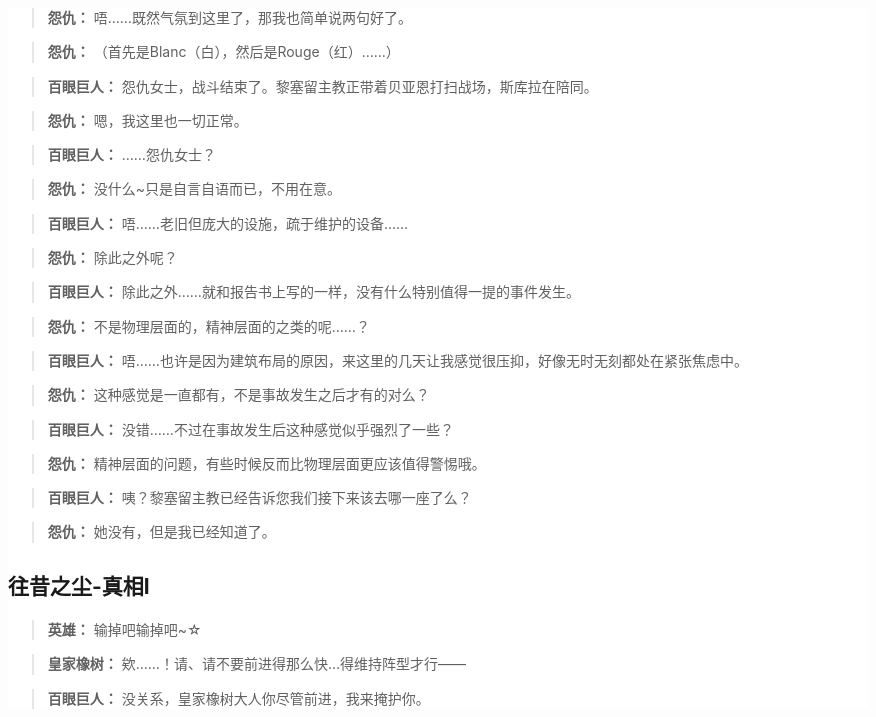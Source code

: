> **怨仇：**
> 唔……既然气氛到这里了，那我也简单说两句好了。

> **怨仇：**
> （首先是Blanc（白），然后是Rouge（红）……）

> **百眼巨人：**
> 怨仇女士，战斗结束了。黎塞留主教正带着贝亚恩打扫战场，斯库拉在陪同。

> **怨仇：**
> 嗯，我这里也一切正常。

> **百眼巨人：**
> ……怨仇女士？

> **怨仇：**
> 没什么~只是自言自语而已，不用在意。

> **百眼巨人：**
> 唔……老旧但庞大的设施，疏于维护的设备……

> **怨仇：**
> 除此之外呢？

> **百眼巨人：**
> 除此之外……就和报告书上写的一样，没有什么特别值得一提的事件发生。

> **怨仇：**
> 不是物理层面的，精神层面的之类的呢……？

> **百眼巨人：**
> 唔……也许是因为建筑布局的原因，来这里的几天让我感觉很压抑，好像无时无刻都处在紧张焦虑中。

> **怨仇：**
> 这种感觉是一直都有，不是事故发生之后才有的对么？

> **百眼巨人：**
> 没错……不过在事故发生后这种感觉似乎强烈了一些？

> **怨仇：**
> 精神层面的问题，有些时候反而比物理层面更应该值得警惕哦。

> **百眼巨人：**
> 咦？黎塞留主教已经告诉您我们接下来该去哪一座了么？

> **怨仇：**
> 她没有，但是我已经知道了。

## 往昔之尘-真相I

> **英雄：**
> 输掉吧输掉吧~☆

> **皇家橡树：**
> 欸……！请、请不要前进得那么快…得维持阵型才行——

> **百眼巨人：**
> 没关系，皇家橡树大人你尽管前进，我来掩护你。
